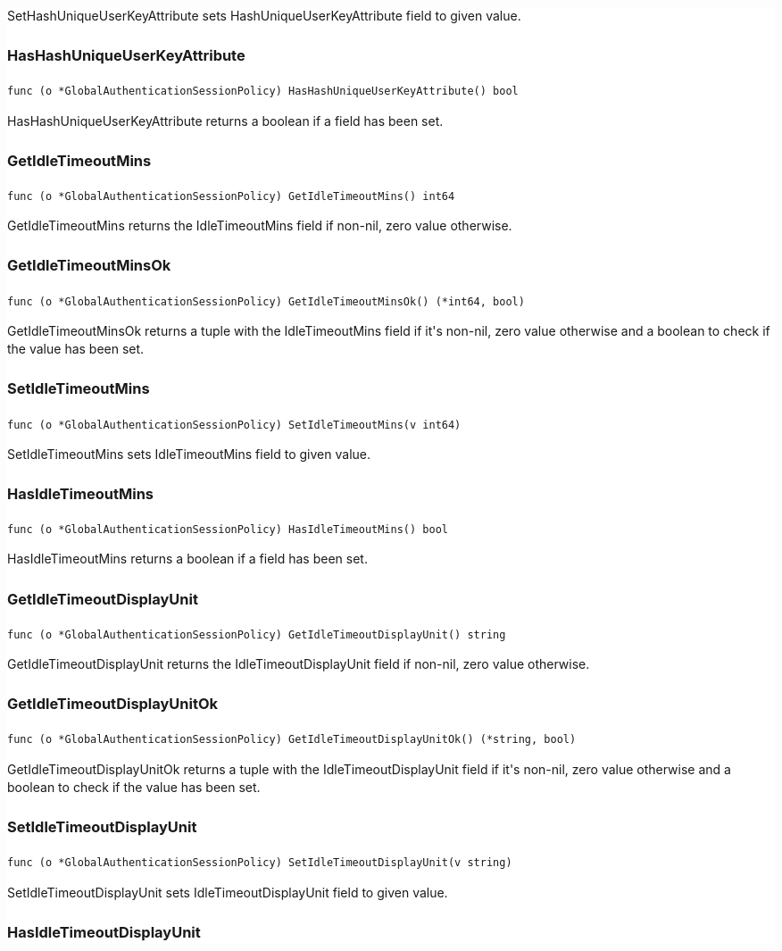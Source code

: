 SetHashUniqueUserKeyAttribute sets HashUniqueUserKeyAttribute field to given value.

### HasHashUniqueUserKeyAttribute

`func (o *GlobalAuthenticationSessionPolicy) HasHashUniqueUserKeyAttribute() bool`

HasHashUniqueUserKeyAttribute returns a boolean if a field has been set.

### GetIdleTimeoutMins

`func (o *GlobalAuthenticationSessionPolicy) GetIdleTimeoutMins() int64`

GetIdleTimeoutMins returns the IdleTimeoutMins field if non-nil, zero value otherwise.

### GetIdleTimeoutMinsOk

`func (o *GlobalAuthenticationSessionPolicy) GetIdleTimeoutMinsOk() (*int64, bool)`

GetIdleTimeoutMinsOk returns a tuple with the IdleTimeoutMins field if it's non-nil, zero value otherwise
and a boolean to check if the value has been set.

### SetIdleTimeoutMins

`func (o *GlobalAuthenticationSessionPolicy) SetIdleTimeoutMins(v int64)`

SetIdleTimeoutMins sets IdleTimeoutMins field to given value.

### HasIdleTimeoutMins

`func (o *GlobalAuthenticationSessionPolicy) HasIdleTimeoutMins() bool`

HasIdleTimeoutMins returns a boolean if a field has been set.

### GetIdleTimeoutDisplayUnit

`func (o *GlobalAuthenticationSessionPolicy) GetIdleTimeoutDisplayUnit() string`

GetIdleTimeoutDisplayUnit returns the IdleTimeoutDisplayUnit field if non-nil, zero value otherwise.

### GetIdleTimeoutDisplayUnitOk

`func (o *GlobalAuthenticationSessionPolicy) GetIdleTimeoutDisplayUnitOk() (*string, bool)`

GetIdleTimeoutDisplayUnitOk returns a tuple with the IdleTimeoutDisplayUnit field if it's non-nil, zero value otherwise
and a boolean to check if the value has been set.

### SetIdleTimeoutDisplayUnit

`func (o *GlobalAuthenticationSessionPolicy) SetIdleTimeoutDisplayUnit(v string)`

SetIdleTimeoutDisplayUnit sets IdleTimeoutDisplayUnit field to given value.

### HasIdleTimeoutDisplayUnit
